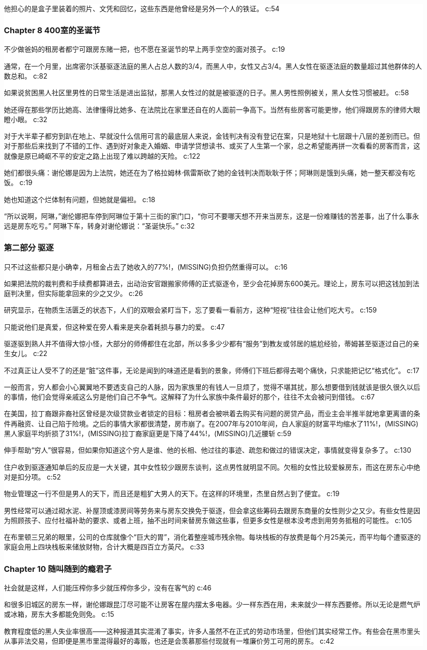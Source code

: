 他担心的是盒子里装着的照片、文凭和回忆，这些东西是他曾经是另外一个人的铁证。 c:54

### Chapter 8 400室的圣诞节

不少做爸妈的租房者都宁可跟房东赌一把，也不愿在圣诞节的早上两手空空的面对孩子。 c:19

通常，在一个月里，出席密尔沃基驱逐法庭的黑人占总人数的3/4，而黑人中，女性又占3/4。黑人女性在驱逐法庭的数量超过其他群体的人数总和。 c:82

如果说贫困黑人社区里男性的日常生活是进出监狱，那黑人女性过的就是被驱逐的日子。黑人男性照例被关，黑人女性习惯被赶。 c:58

她还得在那些学历比她高、法律懂得比她多、在法院比在家里还自在的人面前一争高下。当然有些房客可能更惨，他们得跟房东的律师大眼瞪小眼。 c:32

对于大半辈子都穷到趴在地上、早就没什么信用可言的最底层人来说，金钱判决有没有登记在案，只是地狱十七层跟十八层的差别而已。但对于那些后来找到了不错的工作、遇到好对象走入婚姻、申请学贷想读书、或买了人生第一个家，总之希望能再拼一次看看的房客而言，这就像是原已崎岖不平的安定之路上出现了难以跨越的天险。 c:122

她们都很头痛：谢伦娜是因为上法院，她还在为了格拉姆林·佩雷斯砍了她的金钱判决而耿耿于怀；阿琳则是饿到头痛，她一整天都没有吃饭。 c:19

她也知道这个烂体制有问题，但她就是偏袒。 c:18

“所以说啊，阿琳，”谢伦娜把车停到阿琳位于第十三街的家门口，“你可不要哪天想不开来当房东，这是一份难赚钱的苦差事，出了什么事永远是房东吃亏。”
阿琳下车，转身对谢伦娜说：“圣诞快乐。” c:32

### 第二部分 驱逐

只不过这些都只是小确幸，月租金占去了她收入的77%!，(MISSING)负担仍然重得可以。 c:16

如果把法院的裁判费和手续费都算进去，出动治安官跟搬家师傅的正式驱逐令，至少会花掉房东600美元。理论上，房东可以把这钱加到法庭判决里，但实际能拿回来的少之又少。 c:26

研究显示，在物质生活匮乏的状态下，人们的双眼会紧盯当下，忘了要看一看前方，这种“短视”往往会让他们吃大亏。 c:159

只能说他们是真爱，但这种爱在旁人看来是夹杂着耗损与暴力的爱。 c:47

驱逐驱到熟人并不值得大惊小怪，大部分的师傅都住在北部，所以多多少少都有“服务”到教友或邻居的尴尬经验，蒂姆甚至驱逐过自己的亲生女儿。 c:22

不过真正让人受不了的还是“脏”这件事，无论是闻到的味道还是看到的景象，师傅们下班后都得去喝个痛快，只求能把记忆“格式化”。 c:17

一般而言，穷人都会小心翼翼地不要透支自己的人脉，因为家族里的有钱人一旦烦了，觉得不堪其扰，那么想要借到钱就该是很久很久以后的事情，他们会觉得亲戚这么穷是他们自己不争气。这解释了为什么家族中条件最好的那个，往往不太会被问到借钱。 c:67

在美国，拉丁裔跟非裔社区曾经是次级贷款业者锁定的目标：租房者会被哄着去购买有问题的房贷产品，而业主会半推半就地拿更离谱的条件再融资、让自己陷于险境。之后的事情大家都很清楚，房市崩了。在2007年与2010年间，白人家庭的财富平均缩水了11%!，(MISSING)黑人家庭平均折损了31%!，(MISSING)拉丁裔家庭更是下降了44%!，(MISSING)几近腰斩 c:59

伸手帮助“穷人”很容易，但如果你知道这个穷人是谁、他的长相、他过往的事迹、疏忽和做过的错误决定，事情就变得复杂多了。 c:130

住户收到驱逐通知单后的反应是一大关键，其中女性较少跟房东谈判，这点男性就明显不同。欠租的女性比较爱躲房东，而这在房东心中绝对是扣分项。 c:52

物业管理这一行不但是男人的天下，而且还是粗犷大男人的天下。在这样的环境里，杰里自然占到了便宜。 c:19

男性经常可以通过砌水泥、补屋顶或漆房间等劳务来与房东交换免于驱逐，但会拿这些筹码去跟房东商量的女性则少之又少。有些女性是因为照顾孩子、应付社福补助的要求、或者上班，抽不出时间来替房东做这些事，但更多女性是根本没考虑到用劳务抵租的可能性。 c:105

在布里顿三兄弟的眼里，公司的仓库就像个“巨大的胃”，消化着整座城市残余物。每块栈板的存放费是每个月25美元，而平均每个遭驱逐的家庭会用上四块栈板来储放财物，合计大概是四百立方英尺。 c:33

### Chapter 10 随叫随到的瘾君子

社会就是这样，人们能压榨你多少就压榨你多少，没有在客气的 c:46

和很多旧城区的房东一样，谢伦娜跟昆汀尽可能不让房客在屋内摆太多电器。少一样东西在用，未来就少一样东西要修。所以无论是燃气炉或冰箱，房东大多都能免则免。 c:15

教育程度低的黑人失业率很高——这种报道其实混淆了事实，许多人虽然不在正式的劳动市场里，但他们其实经常工作。有些会在黑市里头从事非法交易，但即便是黑市里混得最好的毒贩，也还是会羡慕那些付现就有一堆廉价劳工可用的房东。 c:42
